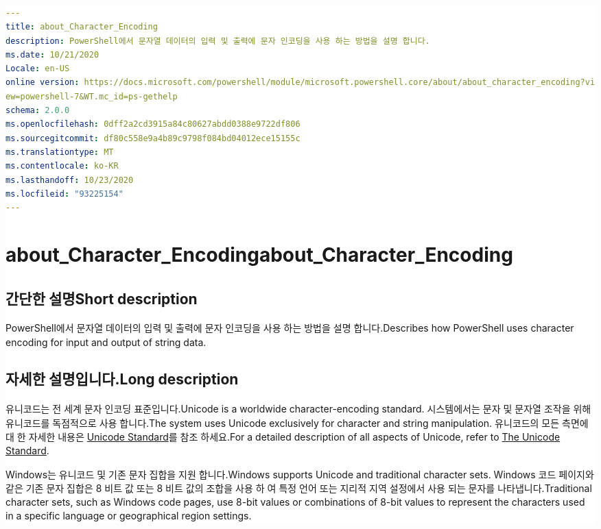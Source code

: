```yaml
---
title: about_Character_Encoding
description: PowerShell에서 문자열 데이터의 입력 및 출력에 문자 인코딩을 사용 하는 방법을 설명 합니다.
ms.date: 10/21/2020
Locale: en-US
online version: https://docs.microsoft.com/powershell/module/microsoft.powershell.core/about/about_character_encoding?view=powershell-7&WT.mc_id=ps-gethelp
schema: 2.0.0
ms.openlocfilehash: 0dff2a2cd3915a84c80627abdd0388e9722df806
ms.sourcegitcommit: df80c558e9a4b89c9798f084bd04012ece15155c
ms.translationtype: MT
ms.contentlocale: ko-KR
ms.lasthandoff: 10/23/2020
ms.locfileid: "93225154"
---
```

# <a name="about_character_encoding"></a><span data-ttu-id="a6d19-103">about_Character_Encoding</span><span class="sxs-lookup"><span data-stu-id="a6d19-103">about_Character_Encoding</span></span>

## <a name="short-description"></a><span data-ttu-id="a6d19-104">간단한 설명</span><span class="sxs-lookup"><span data-stu-id="a6d19-104">Short description</span></span>
<span data-ttu-id="a6d19-105">PowerShell에서 문자열 데이터의 입력 및 출력에 문자 인코딩을 사용 하는 방법을 설명 합니다.</span><span class="sxs-lookup"><span data-stu-id="a6d19-105">Describes how PowerShell uses character encoding for input and output of string data.</span></span>

## <a name="long-description"></a><span data-ttu-id="a6d19-106">자세한 설명입니다.</span><span class="sxs-lookup"><span data-stu-id="a6d19-106">Long description</span></span>

<span data-ttu-id="a6d19-107">유니코드는 전 세계 문자 인코딩 표준입니다.</span><span class="sxs-lookup"><span data-stu-id="a6d19-107">Unicode is a worldwide character-encoding standard.</span></span> <span data-ttu-id="a6d19-108">시스템에서는 문자 및 문자열 조작을 위해 유니코드를 독점적으로 사용 합니다.</span><span class="sxs-lookup"><span data-stu-id="a6d19-108">The system uses Unicode exclusively for character and string manipulation.</span></span> <span data-ttu-id="a6d19-109">유니코드의 모든 측면에 대 한 자세한 내용은 [Unicode Standard](https://www.unicode.org/standard/standard.html)를 참조 하세요.</span><span class="sxs-lookup"><span data-stu-id="a6d19-109">For a detailed description of all aspects of Unicode, refer to [The Unicode Standard](https://www.unicode.org/standard/standard.html).</span></span>

<span data-ttu-id="a6d19-110">Windows는 유니코드 및 기존 문자 집합을 지원 합니다.</span><span class="sxs-lookup"><span data-stu-id="a6d19-110">Windows supports Unicode and traditional character sets.</span></span> <span data-ttu-id="a6d19-111">Windows 코드 페이지와 같은 기존 문자 집합은 8 비트 값 또는 8 비트 값의 조합을 사용 하 여 특정 언어 또는 지리적 지역 설정에서 사용 되는 문자를 나타냅니다.</span><span class="sxs-lookup"><span data-stu-id="a6d19-111">Traditional character sets, such as Windows code pages, use 8-bit values or combinations of 8-bit values to represent the characters used in a specific language or geographical region settings.</span></span>
